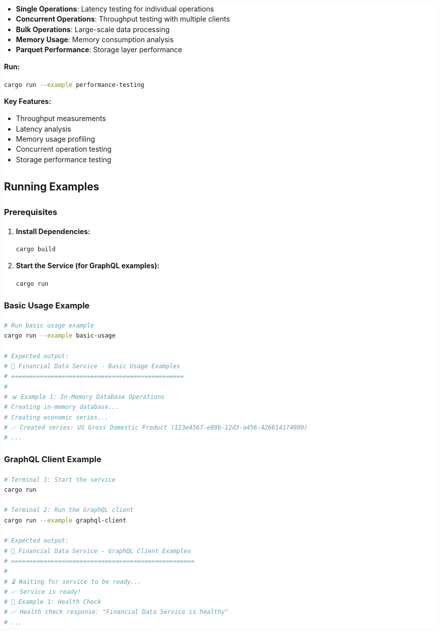 - **Single Operations**: Latency testing for individual operations
- **Concurrent Operations**: Throughput testing with multiple clients
- **Bulk Operations**: Large-scale data processing
- **Memory Usage**: Memory consumption analysis
- **Parquet Performance**: Storage layer performance

**Run:**
```bash
cargo run --example performance-testing
```

**Key Features:**
- Throughput measurements
- Latency analysis
- Memory usage profiling
- Concurrent operation testing
- Storage performance testing

## Running Examples

### Prerequisites

1. **Install Dependencies:**
   ```bash
   cargo build
   ```

2. **Start the Service (for GraphQL examples):**
   ```bash
   cargo run
   ```

### Basic Usage Example

```bash
# Run basic usage example
cargo run --example basic-usage

# Expected output:
# 🚀 Financial Data Service - Basic Usage Examples
# ================================================
# 
# 📊 Example 1: In-Memory Database Operations
# Creating in-memory database...
# Creating economic series...
# ✅ Created series: US Gross Domestic Product (123e4567-e89b-12d3-a456-426614174000)
# ...
```

### GraphQL Client Example

```bash
# Terminal 1: Start the service
cargo run

# Terminal 2: Run the GraphQL client
cargo run --example graphql-client

# Expected output:
# 🚀 Financial Data Service - GraphQL Client Examples
# ===================================================
# 
# ⏳ Waiting for service to be ready...
# ✅ Service is ready!
# 🏥 Example 1: Health Check
# ✅ Health check response: "Financial Data Service is healthy"
# ...
```